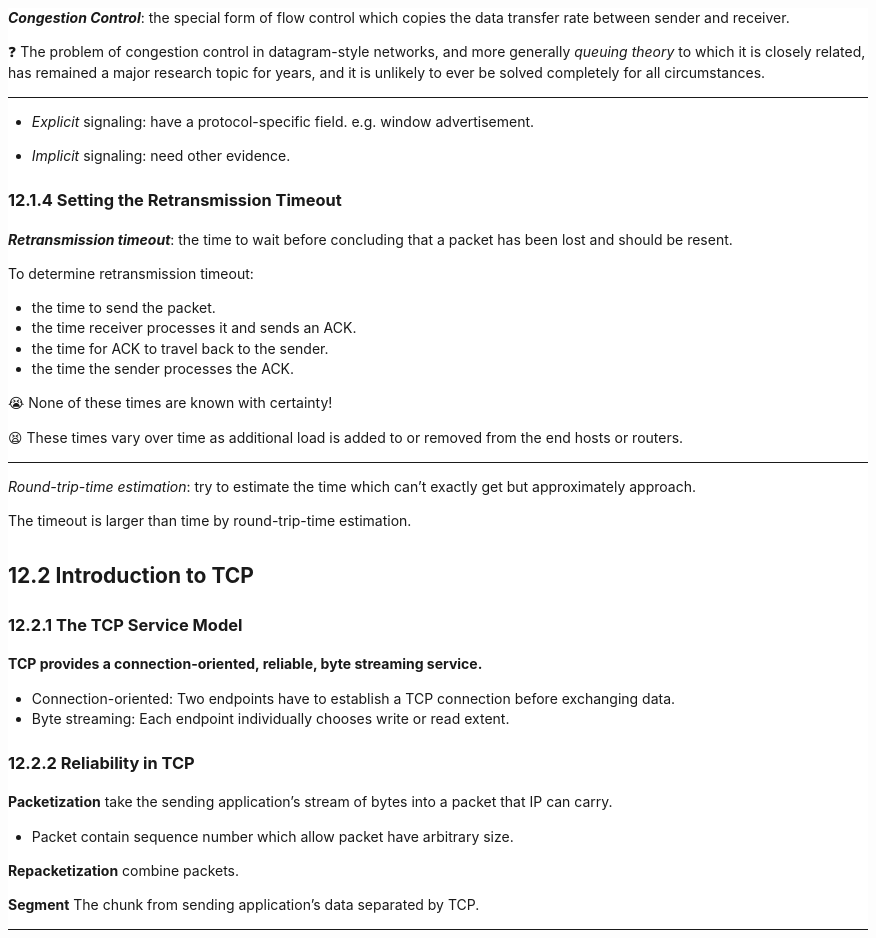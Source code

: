 
***Congestion Control***: the special form of flow control which copies the data transfer rate between sender and receiver. 

:question: The problem of congestion control in datagram-style networks, and more generally *queuing theory* to which it is closely related, has remained a major research topic for years, and it is unlikely to ever be solved completely for all circumstances.

---

- *Explicit* signaling: have a protocol-specific field. e.g. window advertisement.

- *Implicit* signaling: need other evidence.

### 12.1.4 Setting the Retransmission Timeout

***Retransmission timeout***: the time to wait before concluding that a packet has been lost and should be resent.

To determine retransmission timeout:

- the time to send the packet.
- the time receiver processes it and sends an ACK.
- the time for ACK to travel back to the sender.
- the time the sender processes the ACK.

:sob: None of these times are known with certainty!

:tired_face: These times vary over time as additional load is added to or removed from the end hosts or routers.

---

*Round-trip-time estimation*: try to estimate the time which can’t exactly get but approximately approach. 

The timeout is larger than time by round-trip-time estimation.

## 12.2 Introduction to TCP

### 12.2.1 The TCP Service Model

**TCP provides a connection-oriented, reliable, byte streaming service.**

- Connection-oriented: Two endpoints have to establish a TCP connection before exchanging data.
- Byte streaming: Each endpoint individually chooses write or read extent.

### 12.2.2 Reliability in TCP

**Packetization** take the sending application’s stream of bytes into a packet that IP can carry.

- Packet contain sequence number which allow packet have arbitrary size.

**Repacketization** combine packets.

**Segment** The chunk from sending application’s data separated by TCP.

---

